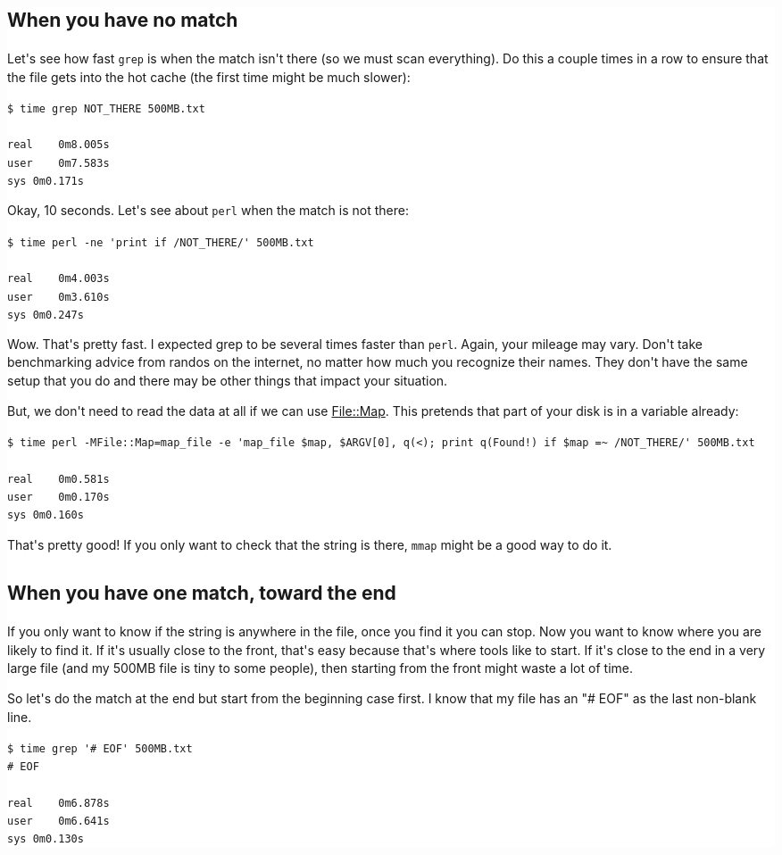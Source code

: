 ## When you have no match

Let's see how fast `grep` is when the match isn't there (so we must scan everything). Do this a couple times in a row to ensure that the file gets into the hot cache (the first time might be much slower):

    $ time grep NOT_THERE 500MB.txt

    real	0m8.005s
    user	0m7.583s
    sys	0m0.171s

Okay, 10 seconds. Let's see about `perl` when the match is not there:

    $ time perl -ne 'print if /NOT_THERE/' 500MB.txt

    real	0m4.003s
    user	0m3.610s
    sys	0m0.247s

Wow. That's pretty fast. I expected grep to be several times faster than `perl`. Again, your mileage may vary. Don't take benchmarking advice from randos on the internet, no matter how much you recognize their names. They don't have the same setup that you do and there may be other things that impact your situation.

But, we don't need to read the data at all if we can use [File::Map](https://metacpan.org/pod/File::Map). This pretends that part of your disk is in a variable already:

    $ time perl -MFile::Map=map_file -e 'map_file $map, $ARGV[0], q(<); print q(Found!) if $map =~ /NOT_THERE/' 500MB.txt

    real	0m0.581s
    user	0m0.170s
    sys	0m0.160s

That's pretty good! If you only want to check that the string is there, `mmap` might be a good way to do it.

## When you have one match, toward the end

If you only want to know if the string is anywhere in the file, once you find it you can stop. Now you want to know where you are likely to find it. If it's usually close to the front, that's easy because that's where tools like to start. If it's close to the end in a very large file (and my 500MB file is tiny to some people), then starting from the front might waste a lot of time.

So let's do the match at the end but start from the beginning case first. I know that my file has an "# EOF" as the last non-blank line.

    $ time grep '# EOF' 500MB.txt
    # EOF

    real	0m6.878s
    user	0m6.641s
    sys	0m0.130s
